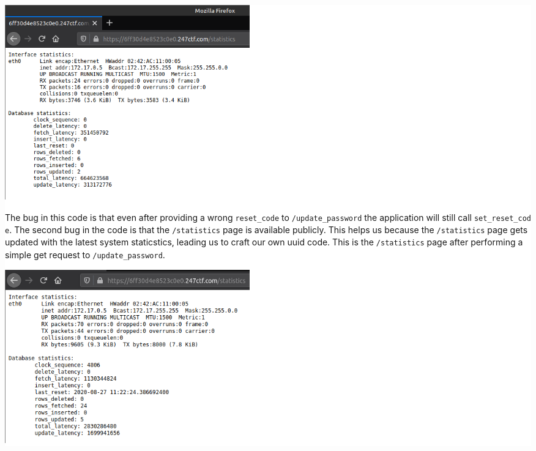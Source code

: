 <img src="images/image21.png" width="400">


The bug in this code is that even after providing a wrong `reset_code` to `/update_password` the application will still call `set_reset_code`. The second bug in the code is that the `/statistics` page is available publicly. This helps us because the `/statistics` page gets updated with the latest system staticstics, leading us to craft our own uuid code. This is the `/statistics` page after performing a simple get request to `/update_password`.

<img src="images/image22.png" width="400">
